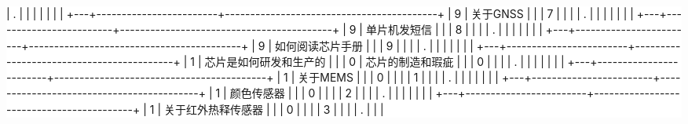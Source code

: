 | . |                        |                                          |
|   |                        |                                          |
+---+------------------------+------------------------------------------+
| 9 | 关于GNSS               |                                          |
| 7 |                        |                                          |
| . |                        |                                          |
|   |                        |                                          |
+---+------------------------+------------------------------------------+
| 9 | 单片机发短信           |                                          |
| 8 |                        |                                          |
| . |                        |                                          |
|   |                        |                                          |
+---+------------------------+------------------------------------------+
| 9 | 如何阅读芯片手册       |                                          |
| 9 |                        |                                          |
| . |                        |                                          |
|   |                        |                                          |
+---+------------------------+------------------------------------------+
| 1 | 芯片是如何研发和生产的 |                                          |
| 0 | 芯片的制造和瑕疵       |                                          |
| 0 |                        |                                          |
| . |                        |                                          |
|   |                        |                                          |
+---+------------------------+------------------------------------------+
| 1 | 关于MEMS               |                                          |
| 0 |                        |                                          |
| 1 |                        |                                          |
| . |                        |                                          |
|   |                        |                                          |
+---+------------------------+------------------------------------------+
| 1 | 颜色传感器             |                                          |
| 0 |                        |                                          |
| 2 |                        |                                          |
| . |                        |                                          |
|   |                        |                                          |
+---+------------------------+------------------------------------------+
| 1 | 关于红外热释传感器     |                                          |
| 0 |                        |                                          |
| 3 |                        |                                          |
| . |                        |                                          |